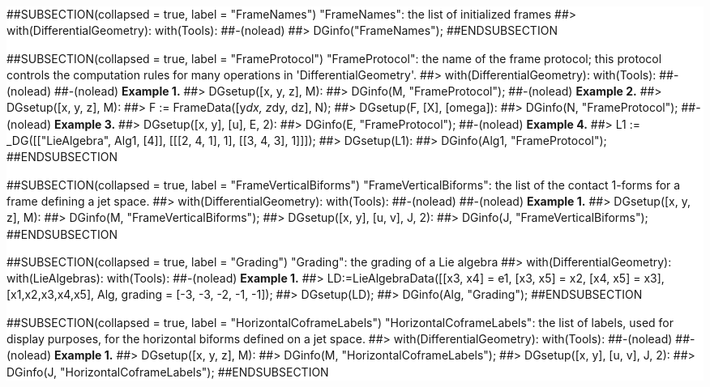 ##SUBSECTION(collapsed = true, label = "FrameNames") \"FrameNames\": the list of initialized frames
##> with(DifferentialGeometry): with(Tools):
##-(nolead) 
##> DGinfo("FrameNames");
##ENDSUBSECTION

##SUBSECTION(collapsed = true, label = "FrameProtocol") \"FrameProtocol\": the name of the frame protocol; this protocol controls the computation rules for many operations in 'DifferentialGeometry'.
##> with(DifferentialGeometry): with(Tools):
##-(nolead) 
##-(nolead) **Example 1.**
##> DGsetup([x, y, z], M):
##> DGinfo(M, "FrameProtocol");
##-(nolead) **Example 2.**
##> DGsetup([x, y, z], M):
##> F := FrameData([y*dx, z*dy, dz], N);
##> DGsetup(F, [X], [omega]):
##> DGinfo(N, "FrameProtocol");
##-(nolead) **Example 3.**
##> DGsetup([x, y], [u], E, 2):
##> DGinfo(E, "FrameProtocol");
##-(nolead) **Example 4.**
##> L1 := _DG([["LieAlgebra", Alg1, [4]], [[[2, 4, 1], 1], [[3, 4, 3], 1]]]);
##> DGsetup(L1):
##> DGinfo(Alg1, "FrameProtocol");
##ENDSUBSECTION

##SUBSECTION(collapsed = true, label = "FrameVerticalBiforms") \"FrameVerticalBiforms\": the list of the contact 1-forms for a frame defining a jet space.
##> with(DifferentialGeometry): with(Tools):
##-(nolead) 
##-(nolead) **Example 1.**
##> DGsetup([x, y, z], M):
##> DGinfo(M, "FrameVerticalBiforms");
##> DGsetup([x, y], [u, v], J, 2):
##> DGinfo(J, "FrameVerticalBiforms");
##ENDSUBSECTION

##SUBSECTION(collapsed = true, label = "Grading") \"Grading\": the grading of a Lie algebra
##> with(DifferentialGeometry): with(LieAlgebras): with(Tools):
##-(nolead) **Example 1.**
##> LD:=LieAlgebraData([[x3, x4] = e1, [x3, x5] = x2, [x4, x5] = x3], [x1,x2,x3,x4,x5], Alg, grading = [-3, -3, -2, -1, -1]);
##> DGsetup(LD);
##> DGinfo(Alg, "Grading");
##ENDSUBSECTION

##SUBSECTION(collapsed = true, label = "HorizontalCoframeLabels") \"HorizontalCoframeLabels\": the list of labels, used for display purposes, for the horizontal biforms defined on a jet space.
##> with(DifferentialGeometry): with(Tools):
##-(nolead) 
##-(nolead) **Example 1.**
##> DGsetup([x, y, z], M):
##> DGinfo(M, "HorizontalCoframeLabels");
##> DGsetup([x, y], [u, v], J, 2):
##> DGinfo(J, "HorizontalCoframeLabels");
##ENDSUBSECTION
